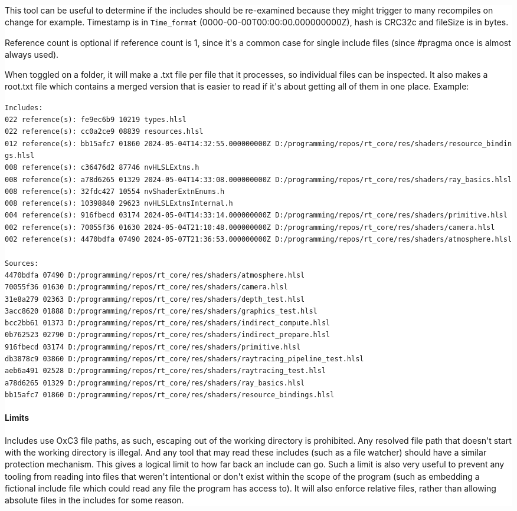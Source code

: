 This tool can be useful to determine if the includes should be re-examined because they might trigger to many recompiles on change for example. Timestamp is in `Time_format` (0000-00-00T00:00:00.000000000Z), hash is CRC32c and fileSize is in bytes.

Reference count is optional if reference count is 1, since it's a common case for single include files (since #pragma once is almost always used).

When toggled on a folder, it will make a .txt file per file that it processes, so individual files can be inspected. It also makes a root.txt file which contains a merged version that  is easier to read if it's about getting all of them in one place. Example:

```
Includes:
022 reference(s): fe9ec6b9 10219 types.hlsl
022 reference(s): cc0a2ce9 08839 resources.hlsl
012 reference(s): bb15afc7 01860 2024-05-04T14:32:55.000000000Z D:/programming/repos/rt_core/res/shaders/resource_bindings.hlsl
008 reference(s): c36476d2 87746 nvHLSLExtns.h
008 reference(s): a78d6265 01329 2024-05-04T14:33:08.000000000Z D:/programming/repos/rt_core/res/shaders/ray_basics.hlsl
008 reference(s): 32fdc427 10554 nvShaderExtnEnums.h
008 reference(s): 10398840 29623 nvHLSLExtnsInternal.h
004 reference(s): 916fbecd 03174 2024-05-04T14:33:14.000000000Z D:/programming/repos/rt_core/res/shaders/primitive.hlsl
002 reference(s): 70055f36 01630 2024-05-04T21:10:48.000000000Z D:/programming/repos/rt_core/res/shaders/camera.hlsl
002 reference(s): 4470bdfa 07490 2024-05-07T21:36:53.000000000Z D:/programming/repos/rt_core/res/shaders/atmosphere.hlsl

Sources:
4470bdfa 07490 D:/programming/repos/rt_core/res/shaders/atmosphere.hlsl
70055f36 01630 D:/programming/repos/rt_core/res/shaders/camera.hlsl
31e8a279 02363 D:/programming/repos/rt_core/res/shaders/depth_test.hlsl
3acc8620 01888 D:/programming/repos/rt_core/res/shaders/graphics_test.hlsl
bcc2bb61 01373 D:/programming/repos/rt_core/res/shaders/indirect_compute.hlsl
0b762523 02790 D:/programming/repos/rt_core/res/shaders/indirect_prepare.hlsl
916fbecd 03174 D:/programming/repos/rt_core/res/shaders/primitive.hlsl
db3878c9 03860 D:/programming/repos/rt_core/res/shaders/raytracing_pipeline_test.hlsl
aeb6a491 02528 D:/programming/repos/rt_core/res/shaders/raytracing_test.hlsl
a78d6265 01329 D:/programming/repos/rt_core/res/shaders/ray_basics.hlsl
bb15afc7 01860 D:/programming/repos/rt_core/res/shaders/resource_bindings.hlsl
```

#### Limits

Includes use OxC3 file paths, as such, escaping out of the working directory is prohibited. Any resolved file path that doesn't start with the working directory is illegal. And any tool that may read these includes (such as a file watcher) should have a similar protection mechanism.
This gives a logical limit to how far back an include can go. Such a limit is also very useful to prevent any tooling from reading into files that weren't intentional or don't exist within the scope of the program (such as embedding a fictional include file which could read any file the program has access to). It will also enforce relative files, rather than allowing absolute files in the includes for some reason.
